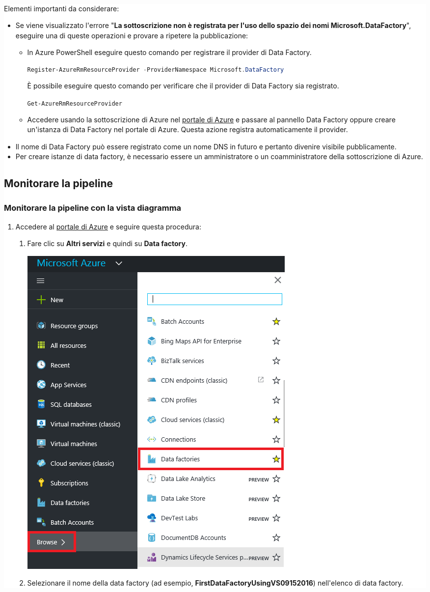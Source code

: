 Elementi importanti da considerare:

- Se viene visualizzato l'errore "**La sottoscrizione non è registrata per l'uso dello spazio dei nomi Microsoft.DataFactory**", eseguire una di queste operazioni e provare a ripetere la pubblicazione:
    - In Azure PowerShell eseguire questo comando per registrare il provider di Data Factory.
        ```PowerShell    
        Register-AzureRmResourceProvider -ProviderNamespace Microsoft.DataFactory
        ```
        È possibile eseguire questo comando per verificare che il provider di Data Factory sia registrato.

        ```PowerShell
        Get-AzureRmResourceProvider
        ```
    - Accedere usando la sottoscrizione di Azure nel [portale di Azure](https://portal.azure.com) e passare al pannello Data Factory oppure creare un'istanza di Data Factory nel portale di Azure. Questa azione registra automaticamente il provider.
- Il nome di Data Factory può essere registrato come un nome DNS in futuro e pertanto divenire visibile pubblicamente.
- Per creare istanze di data factory, è necessario essere un amministratore o un coamministratore della sottoscrizione di Azure.

## <a name="monitor-pipeline"></a>Monitorare la pipeline
### <a name="monitor-pipeline-using-diagram-view"></a>Monitorare la pipeline con la vista diagramma
1. Accedere al [portale di Azure](https://portal.azure.com/) e seguire questa procedura:
   1. Fare clic su **Altri servizi** e quindi su **Data factory**.
       
        ![Esplora data factory](./media/data-factory-build-your-first-pipeline-using-vs/browse-datafactories.png)
   2. Selezionare il nome della data factory (ad esempio, **FirstDataFactoryUsingVS09152016**) nell'elenco di data factory.
   
